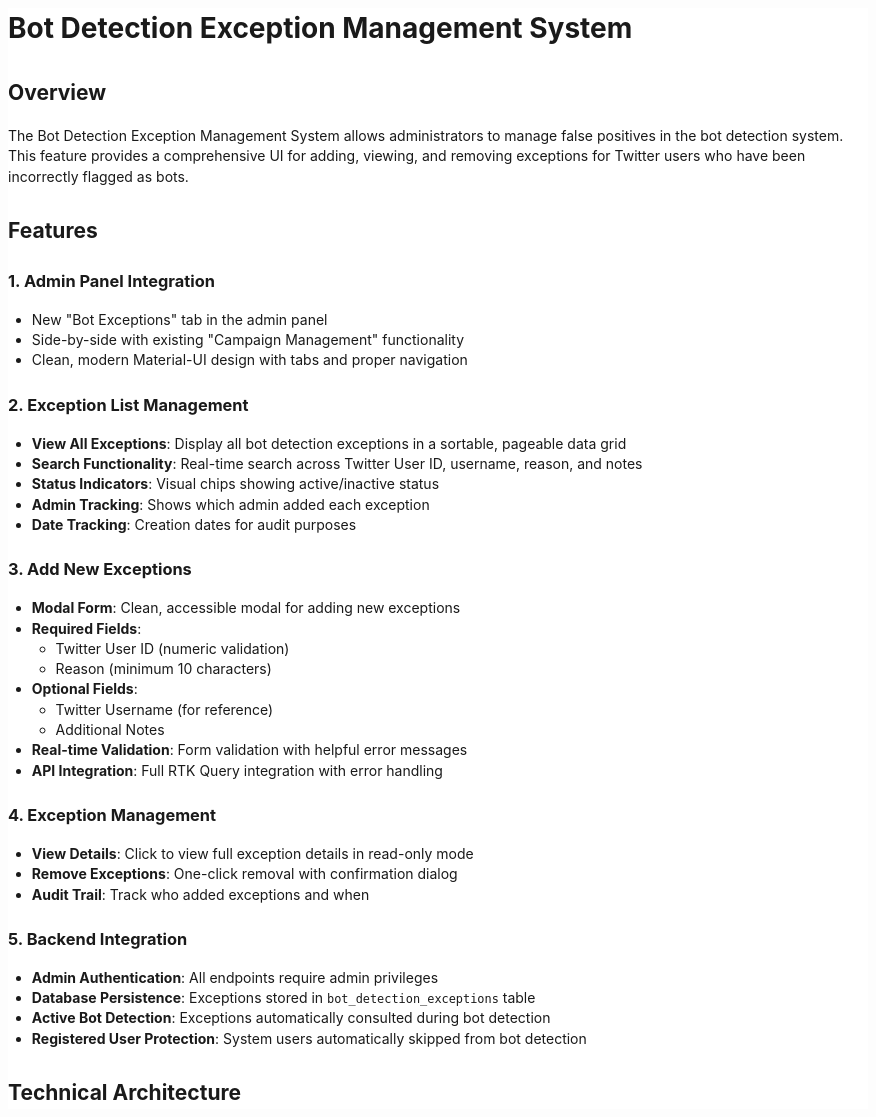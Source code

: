 # Bot Detection Exception Management System

## Overview

The Bot Detection Exception Management System allows administrators to manage false positives in the bot detection system. This feature provides a comprehensive UI for adding, viewing, and removing exceptions for Twitter users who have been incorrectly flagged as bots.

## Features

### 1. **Admin Panel Integration**

- New "Bot Exceptions" tab in the admin panel
- Side-by-side with existing "Campaign Management" functionality
- Clean, modern Material-UI design with tabs and proper navigation

### 2. **Exception List Management**

- **View All Exceptions**: Display all bot detection exceptions in a sortable, pageable data grid
- **Search Functionality**: Real-time search across Twitter User ID, username, reason, and notes
- **Status Indicators**: Visual chips showing active/inactive status
- **Admin Tracking**: Shows which admin added each exception
- **Date Tracking**: Creation dates for audit purposes

### 3. **Add New Exceptions**

- **Modal Form**: Clean, accessible modal for adding new exceptions
- **Required Fields**:
  - Twitter User ID (numeric validation)
  - Reason (minimum 10 characters)
- **Optional Fields**:
  - Twitter Username (for reference)
  - Additional Notes
- **Real-time Validation**: Form validation with helpful error messages
- **API Integration**: Full RTK Query integration with error handling

### 4. **Exception Management**

- **View Details**: Click to view full exception details in read-only mode
- **Remove Exceptions**: One-click removal with confirmation dialog
- **Audit Trail**: Track who added exceptions and when

### 5. **Backend Integration**

- **Admin Authentication**: All endpoints require admin privileges
- **Database Persistence**: Exceptions stored in `bot_detection_exceptions` table
- **Active Bot Detection**: Exceptions automatically consulted during bot detection
- **Registered User Protection**: System users automatically skipped from bot detection

## Technical Architecture

